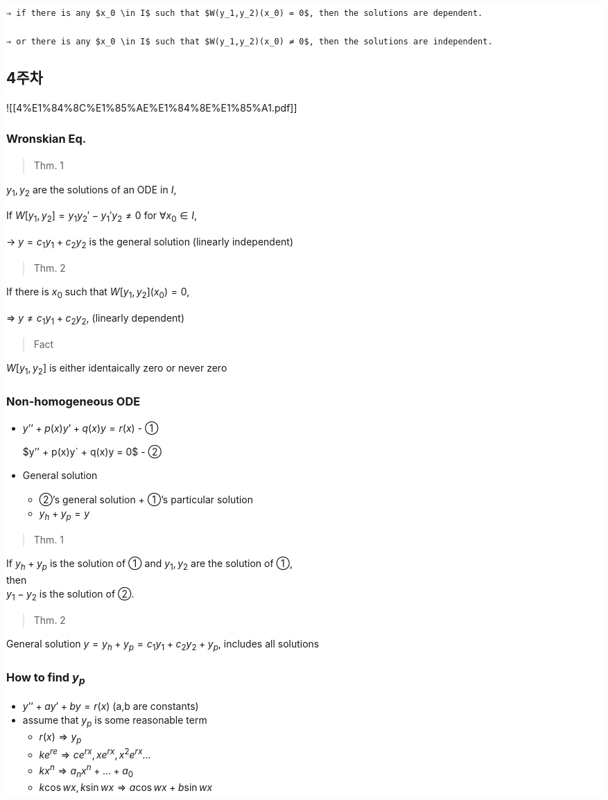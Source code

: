     ⇒ if there is any $x_0 \in I$﻿ such that $W(y_1,y_2)(x_0) = 0$﻿, then the solutions are dependent.
    
    ⇒ or there is any $x_0 \in I$﻿ such that $W(y_1,y_2)(x_0) ≠ 0$﻿, then the solutions are independent.
    

## 4주차

![[4%E1%84%8C%E1%85%AE%E1%84%8E%E1%85%A1.pdf]]

### Wronskian Eq.

> Thm. 1

$y_1,y_2$﻿ are the solutions of an ODE in $I$﻿,

If $W[y_1,y_2] = y_1 y_2'-y_1'y_2 \ne 0$﻿ for $\forall x_0 \in I$﻿,

→ $y = c_1y_1 + c_2y_2$﻿ is the general solution (linearly independent)

  

> Thm. 2

If there is $x_0$﻿ such that $W[y_1,y_2](x_0) = 0$﻿,

⇒ $y \ne c_1y_1+c_2y_2$﻿, (linearly dependent)

  

> Fact

$W[y_1,y_2]$﻿ is either identaically zero or never zero

  

### Non-homogeneous ODE

- $y’’ + p(x)y’ + q(x)y = r(x)$﻿ - ①  
      
    $y’’ + p(x)y` + q(x)y = 0$﻿ - ②
- General solution
    - ②’s general solution + ①’s particular solution
    - $y_h + y_p = y$﻿

  

> Thm. 1

If $y_h+y_p$﻿ is the solution of ① and $y_1,y_2$﻿ are the solution of ①,  
then  
$y_1 - y_2$﻿ is the solution of ②.

  

> Thm. 2

General solution $y=y_h+y_p=c_1y_1+c_2y_2+y_p$﻿, includes all solutions

### How to find $y_p$﻿

- $y’’+ay’+by=r(x)$﻿ (a,b are constants)
- assume that $y_p$﻿ is some reasonable term
    - $r(x) ⇒ y_p$﻿
    - $ke^{re} ⇒ ce^{rx},xe^{rx},x^2e^{rx}…$﻿
    - $kx^n ⇒ a_nx^n+…+a_0$﻿
    - $k\cos wx, k\sin wx ⇒ a\cos wx + b\sin wx$﻿
